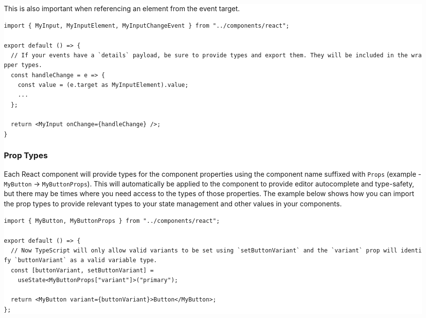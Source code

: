 This is also important when referencing an element from the event target.

```tsx
import { MyInput, MyInputElement, MyInputChangeEvent } from "../components/react";

export default () => {
  // If your events have a `details` payload, be sure to provide types and export them. They will be included in the wrapper types.
  const handleChange = e => {
    const value = (e.target as MyInputElement).value;
    ...
  };

  return <MyInput onChange={handleChange} />;
}
```

### Prop Types

Each React component will provide types for the component properties using the component name suffixed with `Props` (example - `MyButton` -> `MyButtonProps`). This will automatically be applied to the component to provide editor autocomplete and type-safety, but there may be times where you need access to the types of those properties. The example below shows how you can import the prop types to provide relevant types to your state management and other values in your components.

```tsx
import { MyButton, MyButtonProps } from "../components/react";

export default () => {
  // Now TypeScript will only allow valid variants to be set using `setButtonVariant` and the `variant` prop will identify `buttonVariant` as a valid variable type.
  const [buttonVariant, setButtonVariant] =
    useState<MyButtonProps["variant"]>("primary");

  return <MyButton variant={buttonVariant}>Button</MyButton>;
};
```
